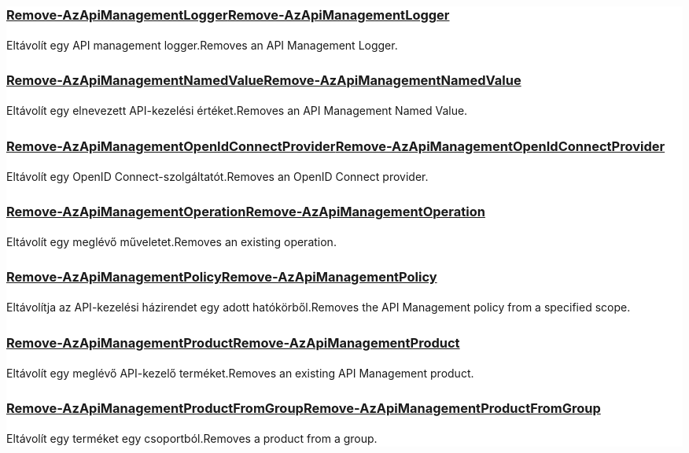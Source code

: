 ### [<span data-ttu-id="bc6fe-306">Remove-AzApiManagementLogger</span><span class="sxs-lookup"><span data-stu-id="bc6fe-306">Remove-AzApiManagementLogger</span></span>](Remove-AzApiManagementLogger.md)
<span data-ttu-id="bc6fe-307">Eltávolít egy API management logger.</span><span class="sxs-lookup"><span data-stu-id="bc6fe-307">Removes an API Management Logger.</span></span>

### [<span data-ttu-id="bc6fe-308">Remove-AzApiManagementNamedValue</span><span class="sxs-lookup"><span data-stu-id="bc6fe-308">Remove-AzApiManagementNamedValue</span></span>](Remove-AzApiManagementNamedValue.md)
<span data-ttu-id="bc6fe-309">Eltávolít egy elnevezett API-kezelési értéket.</span><span class="sxs-lookup"><span data-stu-id="bc6fe-309">Removes an API Management Named Value.</span></span>

### [<span data-ttu-id="bc6fe-310">Remove-AzApiManagementOpenIdConnectProvider</span><span class="sxs-lookup"><span data-stu-id="bc6fe-310">Remove-AzApiManagementOpenIdConnectProvider</span></span>](Remove-AzApiManagementOpenIdConnectProvider.md)
<span data-ttu-id="bc6fe-311">Eltávolít egy OpenID Connect-szolgáltatót.</span><span class="sxs-lookup"><span data-stu-id="bc6fe-311">Removes an OpenID Connect provider.</span></span>

### [<span data-ttu-id="bc6fe-312">Remove-AzApiManagementOperation</span><span class="sxs-lookup"><span data-stu-id="bc6fe-312">Remove-AzApiManagementOperation</span></span>](Remove-AzApiManagementOperation.md)
<span data-ttu-id="bc6fe-313">Eltávolít egy meglévő műveletet.</span><span class="sxs-lookup"><span data-stu-id="bc6fe-313">Removes an existing operation.</span></span>

### [<span data-ttu-id="bc6fe-314">Remove-AzApiManagementPolicy</span><span class="sxs-lookup"><span data-stu-id="bc6fe-314">Remove-AzApiManagementPolicy</span></span>](Remove-AzApiManagementPolicy.md)
<span data-ttu-id="bc6fe-315">Eltávolítja az API-kezelési házirendet egy adott hatókörből.</span><span class="sxs-lookup"><span data-stu-id="bc6fe-315">Removes the API Management policy from a specified scope.</span></span>

### [<span data-ttu-id="bc6fe-316">Remove-AzApiManagementProduct</span><span class="sxs-lookup"><span data-stu-id="bc6fe-316">Remove-AzApiManagementProduct</span></span>](Remove-AzApiManagementProduct.md)
<span data-ttu-id="bc6fe-317">Eltávolít egy meglévő API-kezelő terméket.</span><span class="sxs-lookup"><span data-stu-id="bc6fe-317">Removes an existing API Management product.</span></span>

### [<span data-ttu-id="bc6fe-318">Remove-AzApiManagementProductFromGroup</span><span class="sxs-lookup"><span data-stu-id="bc6fe-318">Remove-AzApiManagementProductFromGroup</span></span>](Remove-AzApiManagementProductFromGroup.md)
<span data-ttu-id="bc6fe-319">Eltávolít egy terméket egy csoportból.</span><span class="sxs-lookup"><span data-stu-id="bc6fe-319">Removes a product from a group.</span></span>
